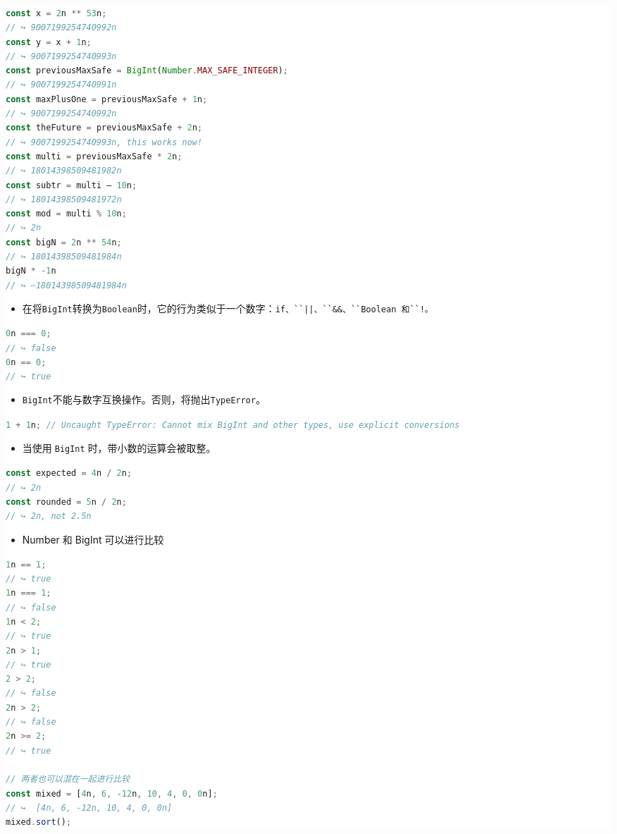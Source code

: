 ```javascript
const x = 2n ** 53n;
// ↪ 9007199254740992n
const y = x + 1n;
// ↪ 9007199254740993n
const previousMaxSafe = BigInt(Number.MAX_SAFE_INTEGER);
// ↪ 9007199254740991n
const maxPlusOne = previousMaxSafe + 1n;
// ↪ 9007199254740992n
const theFuture = previousMaxSafe + 2n;
// ↪ 9007199254740993n, this works now!
const multi = previousMaxSafe * 2n;
// ↪ 18014398509481982n
const subtr = multi – 10n;
// ↪ 18014398509481972n
const mod = multi % 10n;
// ↪ 2n
const bigN = 2n ** 54n;
// ↪ 18014398509481984n
bigN * -1n
// ↪ –18014398509481984n
```

- 在将`BigInt`转换为`Boolean`时，它的行为类似于一个数字：` if、``||、``&&、``Boolean 和``!。 `

```javascript
0n === 0;
// ↪ false
0n == 0;
// ↪ true
```

- `BigInt`不能与数字互换操作。否则，将抛出`TypeError`。

```javascript
1 + 1n; // Uncaught TypeError: Cannot mix BigInt and other types, use explicit conversions
```

- 当使用 `BigInt` 时，带小数的运算会被取整。

```javascript
const expected = 4n / 2n;
// ↪ 2n
const rounded = 5n / 2n;
// ↪ 2n, not 2.5n
```

- Number 和 BigInt 可以进行比较

```javascript
1n == 1;
// ↪ true
1n === 1;
// ↪ false
1n < 2;
// ↪ true
2n > 1;
// ↪ true
2 > 2;
// ↪ false
2n > 2;
// ↪ false
2n >= 2;
// ↪ true

// 两者也可以混在一起进行比较
const mixed = [4n, 6, -12n, 10, 4, 0, 0n];
// ↪  [4n, 6, -12n, 10, 4, 0, 0n]
mixed.sort();
```